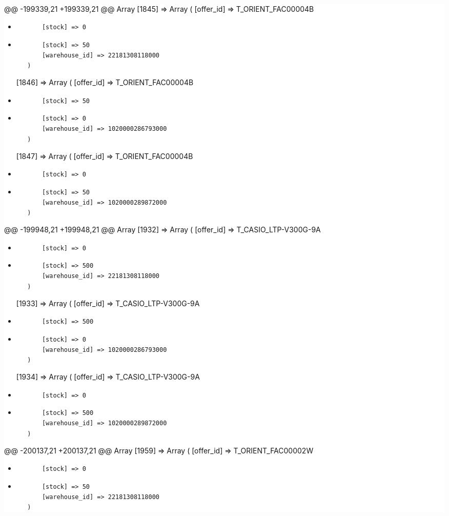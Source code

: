 @@ -199339,21 +199339,21 @@ Array
     [1845] => Array
         (
             [offer_id] => T_ORIENT_FAC00004B
-            [stock] => 0
+            [stock] => 50
             [warehouse_id] => 22181308118000
         )
 
     [1846] => Array
         (
             [offer_id] => T_ORIENT_FAC00004B
-            [stock] => 50
+            [stock] => 0
             [warehouse_id] => 1020000286793000
         )
 
     [1847] => Array
         (
             [offer_id] => T_ORIENT_FAC00004B
-            [stock] => 0
+            [stock] => 50
             [warehouse_id] => 1020000289872000
         )
 
@@ -199948,21 +199948,21 @@ Array
     [1932] => Array
         (
             [offer_id] => T_CASIO_LTP-V300G-9A
-            [stock] => 0
+            [stock] => 500
             [warehouse_id] => 22181308118000
         )
 
     [1933] => Array
         (
             [offer_id] => T_CASIO_LTP-V300G-9A
-            [stock] => 500
+            [stock] => 0
             [warehouse_id] => 1020000286793000
         )
 
     [1934] => Array
         (
             [offer_id] => T_CASIO_LTP-V300G-9A
-            [stock] => 0
+            [stock] => 500
             [warehouse_id] => 1020000289872000
         )
 
@@ -200137,21 +200137,21 @@ Array
     [1959] => Array
         (
             [offer_id] => T_ORIENT_FAC00002W
-            [stock] => 0
+            [stock] => 50
             [warehouse_id] => 22181308118000
         )
 